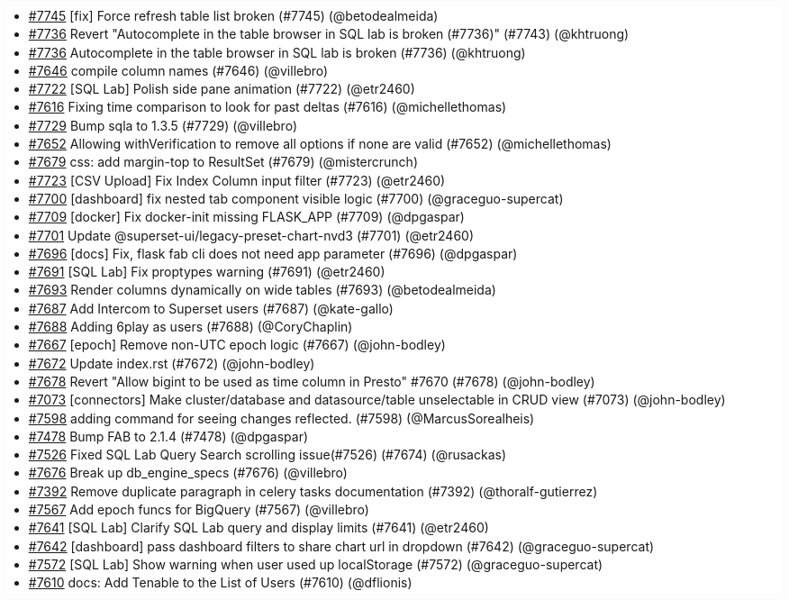 - [#7745](https://github.com/apache/incubator-superset/pull/7745) [fix] Force refresh table list broken (#7745) (@betodealmeida)
- [#7736](https://github.com/apache/incubator-superset/pull/7736) Revert "Autocomplete in the table browser in SQL lab is broken (#7736)" (#7743) (@khtruong)
- [#7736](https://github.com/apache/incubator-superset/pull/7736) Autocomplete in the table browser in SQL lab is broken (#7736) (@khtruong)
- [#7646](https://github.com/apache/incubator-superset/pull/7646) compile column names (#7646) (@villebro)
- [#7722](https://github.com/apache/incubator-superset/pull/7722) [SQL Lab] Polish side pane animation (#7722) (@etr2460)
- [#7616](https://github.com/apache/incubator-superset/pull/7616) Fixing time comparison to look for past deltas (#7616) (@michellethomas)
- [#7729](https://github.com/apache/incubator-superset/pull/7729) Bump sqla to 1.3.5 (#7729) (@villebro)
- [#7652](https://github.com/apache/incubator-superset/pull/7652) Allowing withVerification to remove all options if none are valid (#7652) (@michellethomas)
- [#7679](https://github.com/apache/incubator-superset/pull/7679) css: add margin-top to ResultSet (#7679) (@mistercrunch)
- [#7723](https://github.com/apache/incubator-superset/pull/7723) [CSV Upload] Fix Index Column input filter (#7723) (@etr2460)
- [#7700](https://github.com/apache/incubator-superset/pull/7700) [dashboard] fix nested tab component visible logic (#7700) (@graceguo-supercat)
- [#7709](https://github.com/apache/incubator-superset/pull/7709) [docker] Fix docker-init missing FLASK_APP (#7709) (@dpgaspar)
- [#7701](https://github.com/apache/incubator-superset/pull/7701) Update @superset-ui/legacy-preset-chart-nvd3 (#7701) (@etr2460)
- [#7696](https://github.com/apache/incubator-superset/pull/7696) [docs] Fix, flask fab cli does not need app parameter (#7696) (@dpgaspar)
- [#7691](https://github.com/apache/incubator-superset/pull/7691) [SQL Lab] Fix proptypes warning (#7691) (@etr2460)
- [#7693](https://github.com/apache/incubator-superset/pull/7693) Render columns dynamically on wide tables (#7693) (@betodealmeida)
- [#7687](https://github.com/apache/incubator-superset/pull/7687) Add Intercom to Superset users (#7687) (@kate-gallo)
- [#7688](https://github.com/apache/incubator-superset/pull/7688) Adding 6play as users (#7688) (@CoryChaplin)
- [#7667](https://github.com/apache/incubator-superset/pull/7667) [epoch] Remove non-UTC epoch logic (#7667) (@john-bodley)
- [#7672](https://github.com/apache/incubator-superset/pull/7672) Update index.rst (#7672) (@john-bodley)
- [#7678](https://github.com/apache/incubator-superset/pull/7678) Revert "Allow bigint to be used as time column in Presto" #7670 (#7678) (@john-bodley)
- [#7073](https://github.com/apache/incubator-superset/pull/7073) [connectors] Make cluster/database and datasource/table unselectable in CRUD view (#7073) (@john-bodley)
- [#7598](https://github.com/apache/incubator-superset/pull/7598) adding command for seeing changes reflected. (#7598) (@MarcusSorealheis)
- [#7478](https://github.com/apache/incubator-superset/pull/7478) Bump FAB to 2.1.4 (#7478) (@dpgaspar)
- [#7526](https://github.com/apache/incubator-superset/pull/7526) Fixed SQL Lab Query Search scrolling issue(#7526) (#7674) (@rusackas)
- [#7676](https://github.com/apache/incubator-superset/pull/7676) Break up db_engine_specs (#7676) (@villebro)
- [#7392](https://github.com/apache/incubator-superset/pull/7392) Remove duplicate paragraph in celery tasks documentation (#7392) (@thoralf-gutierrez)
- [#7567](https://github.com/apache/incubator-superset/pull/7567) Add epoch funcs for BigQuery (#7567) (@villebro)
- [#7641](https://github.com/apache/incubator-superset/pull/7641) [SQL Lab] Clarify SQL Lab query and display limits (#7641) (@etr2460)
- [#7642](https://github.com/apache/incubator-superset/pull/7642) [dashboard] pass dashboard filters to share chart url in dropdown (#7642) (@graceguo-supercat)
- [#7572](https://github.com/apache/incubator-superset/pull/7572) [SQL Lab] Show warning when user used up localStorage (#7572) (@graceguo-supercat)
- [#7610](https://github.com/apache/incubator-superset/pull/7610) docs: Add Tenable to the List of Users (#7610) (@dflionis)